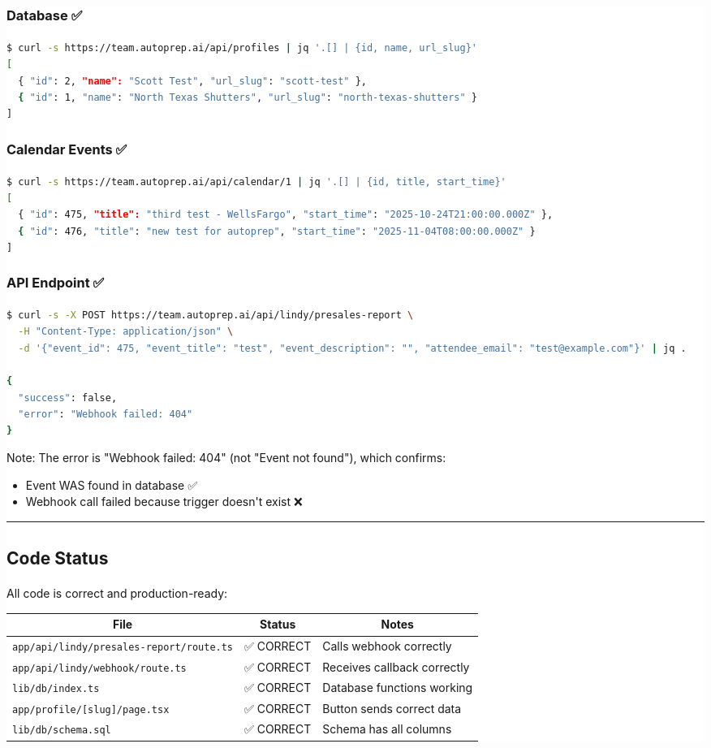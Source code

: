 ### Database ✅
```bash
$ curl -s https://team.autoprep.ai/api/profiles | jq '.[] | {id, name, url_slug}'
[
  { "id": 2, "name": "Scott Test", "url_slug": "scott-test" },
  { "id": 1, "name": "North Texas Shutters", "url_slug": "north-texas-shutters" }
]
```

### Calendar Events ✅
```bash
$ curl -s https://team.autoprep.ai/api/calendar/1 | jq '.[] | {id, title, start_time}'
[
  { "id": 475, "title": "third test - WellsFargo", "start_time": "2025-10-24T21:00:00.000Z" },
  { "id": 476, "title": "new test for autoprep", "start_time": "2025-11-04T08:00:00.000Z" }
]
```

### API Endpoint ✅
```bash
$ curl -s -X POST https://team.autoprep.ai/api/lindy/presales-report \
  -H "Content-Type: application/json" \
  -d '{"event_id": 475, "event_title": "test", "event_description": "", "attendee_email": "test@example.com"}' | jq .

{
  "success": false,
  "error": "Webhook failed: 404"
}
```

Note: The error is "Webhook failed: 404" (not "Event not found"), which confirms:
- Event WAS found in database ✅
- Webhook call failed because trigger doesn't exist ❌

---

## Code Status

All code is correct and production-ready:

| File | Status | Notes |
|------|--------|-------|
| `app/api/lindy/presales-report/route.ts` | ✅ CORRECT | Calls webhook correctly |
| `app/api/lindy/webhook/route.ts` | ✅ CORRECT | Receives callback correctly |
| `lib/db/index.ts` | ✅ CORRECT | Database functions working |
| `app/profile/[slug]/page.tsx` | ✅ CORRECT | Button sends correct data |
| `lib/db/schema.sql` | ✅ CORRECT | Schema has all columns |
